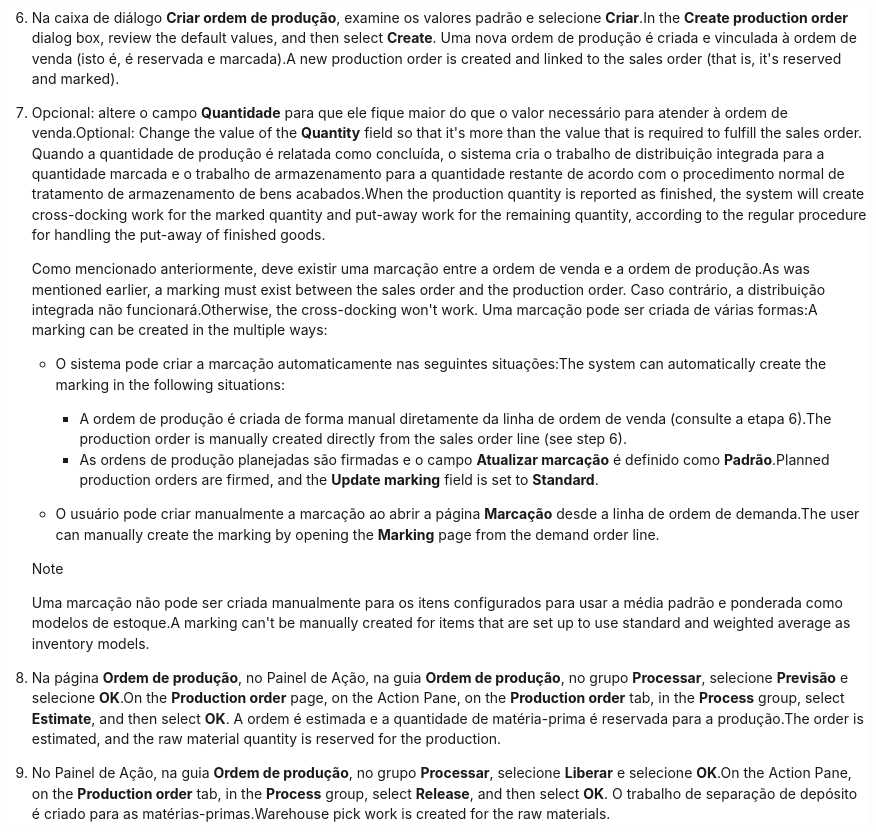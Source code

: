 6. <span data-ttu-id="ecd4f-214">Na caixa de diálogo **Criar ordem de produção**, examine os valores padrão e selecione **Criar**.</span><span class="sxs-lookup"><span data-stu-id="ecd4f-214">In the **Create production order** dialog box, review the default values, and then select **Create**.</span></span> <span data-ttu-id="ecd4f-215">Uma nova ordem de produção é criada e vinculada à ordem de venda (isto é, é reservada e marcada).</span><span class="sxs-lookup"><span data-stu-id="ecd4f-215">A new production order is created and linked to the sales order (that is, it's reserved and marked).</span></span>
7. <span data-ttu-id="ecd4f-216">Opcional: altere o campo **Quantidade** para que ele fique maior do que o valor necessário para atender à ordem de venda.</span><span class="sxs-lookup"><span data-stu-id="ecd4f-216">Optional: Change the value of the **Quantity** field so that it's more than the value that is required to fulfill the sales order.</span></span> <span data-ttu-id="ecd4f-217">Quando a quantidade de produção é relatada como concluída, o sistema cria o trabalho de distribuição integrada para a quantidade marcada e o trabalho de armazenamento para a quantidade restante de acordo com o procedimento normal de tratamento de armazenamento de bens acabados.</span><span class="sxs-lookup"><span data-stu-id="ecd4f-217">When the production quantity is reported as finished, the system will create cross-docking work for the marked quantity and put-away work for the remaining quantity, according to the regular procedure for handling the put-away of finished goods.</span></span>

    <span data-ttu-id="ecd4f-218">Como mencionado anteriormente, deve existir uma marcação entre a ordem de venda e a ordem de produção.</span><span class="sxs-lookup"><span data-stu-id="ecd4f-218">As was mentioned earlier, a marking must exist between the sales order and the production order.</span></span> <span data-ttu-id="ecd4f-219">Caso contrário, a distribuição integrada não funcionará.</span><span class="sxs-lookup"><span data-stu-id="ecd4f-219">Otherwise, the cross-docking won't work.</span></span> <span data-ttu-id="ecd4f-220">Uma marcação pode ser criada de várias formas:</span><span class="sxs-lookup"><span data-stu-id="ecd4f-220">A marking can be created in the multiple ways:</span></span>

    - <span data-ttu-id="ecd4f-221">O sistema pode criar a marcação automaticamente nas seguintes situações:</span><span class="sxs-lookup"><span data-stu-id="ecd4f-221">The system can automatically create the marking in the following situations:</span></span>

        - <span data-ttu-id="ecd4f-222">A ordem de produção é criada de forma manual diretamente da linha de ordem de venda (consulte a etapa 6).</span><span class="sxs-lookup"><span data-stu-id="ecd4f-222">The production order is manually created directly from the sales order line (see step 6).</span></span>
        - <span data-ttu-id="ecd4f-223">As ordens de produção planejadas são firmadas e o campo **Atualizar marcação** é definido como **Padrão**.</span><span class="sxs-lookup"><span data-stu-id="ecd4f-223">Planned production orders are firmed, and the **Update marking** field is set to **Standard**.</span></span>

    - <span data-ttu-id="ecd4f-224">O usuário pode criar manualmente a marcação ao abrir a página **Marcação** desde a linha de ordem de demanda.</span><span class="sxs-lookup"><span data-stu-id="ecd4f-224">The user can manually create the marking by opening the **Marking** page from the demand order line.</span></span>

    > [!NOTE]
    > <span data-ttu-id="ecd4f-225">Uma marcação não pode ser criada manualmente para os itens configurados para usar a média padrão e ponderada como modelos de estoque.</span><span class="sxs-lookup"><span data-stu-id="ecd4f-225">A marking can't be manually created for items that are set up to use standard and weighted average as inventory models.</span></span>

8. <span data-ttu-id="ecd4f-226">Na página **Ordem de produção**, no Painel de Ação, na guia **Ordem de produção**, no grupo **Processar**, selecione **Previsão** e selecione **OK**.</span><span class="sxs-lookup"><span data-stu-id="ecd4f-226">On the **Production order** page, on the Action Pane, on the **Production order** tab, in the **Process** group, select **Estimate**, and then select **OK**.</span></span> <span data-ttu-id="ecd4f-227">A ordem é estimada e a quantidade de matéria-prima é reservada para a produção.</span><span class="sxs-lookup"><span data-stu-id="ecd4f-227">The order is estimated, and the raw material quantity is reserved for the production.</span></span>
9. <span data-ttu-id="ecd4f-228">No Painel de Ação, na guia **Ordem de produção**, no grupo **Processar**, selecione **Liberar** e selecione **OK**.</span><span class="sxs-lookup"><span data-stu-id="ecd4f-228">On the Action Pane, on the **Production order** tab, in the **Process** group, select **Release**, and then select **OK**.</span></span> <span data-ttu-id="ecd4f-229">O trabalho de separação de depósito é criado para as matérias-primas.</span><span class="sxs-lookup"><span data-stu-id="ecd4f-229">Warehouse pick work is created for the raw materials.</span></span>